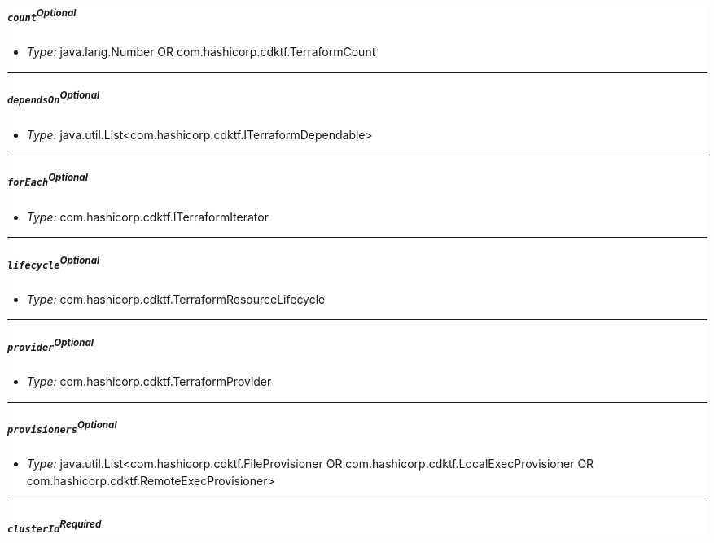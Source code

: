 
##### `count`<sup>Optional</sup> <a name="count" id="@cdktf/provider-azurerm.arcKubernetesFluxConfiguration.ArcKubernetesFluxConfiguration.Initializer.parameter.count"></a>

- *Type:* java.lang.Number OR com.hashicorp.cdktf.TerraformCount

---

##### `dependsOn`<sup>Optional</sup> <a name="dependsOn" id="@cdktf/provider-azurerm.arcKubernetesFluxConfiguration.ArcKubernetesFluxConfiguration.Initializer.parameter.dependsOn"></a>

- *Type:* java.util.List<com.hashicorp.cdktf.ITerraformDependable>

---

##### `forEach`<sup>Optional</sup> <a name="forEach" id="@cdktf/provider-azurerm.arcKubernetesFluxConfiguration.ArcKubernetesFluxConfiguration.Initializer.parameter.forEach"></a>

- *Type:* com.hashicorp.cdktf.ITerraformIterator

---

##### `lifecycle`<sup>Optional</sup> <a name="lifecycle" id="@cdktf/provider-azurerm.arcKubernetesFluxConfiguration.ArcKubernetesFluxConfiguration.Initializer.parameter.lifecycle"></a>

- *Type:* com.hashicorp.cdktf.TerraformResourceLifecycle

---

##### `provider`<sup>Optional</sup> <a name="provider" id="@cdktf/provider-azurerm.arcKubernetesFluxConfiguration.ArcKubernetesFluxConfiguration.Initializer.parameter.provider"></a>

- *Type:* com.hashicorp.cdktf.TerraformProvider

---

##### `provisioners`<sup>Optional</sup> <a name="provisioners" id="@cdktf/provider-azurerm.arcKubernetesFluxConfiguration.ArcKubernetesFluxConfiguration.Initializer.parameter.provisioners"></a>

- *Type:* java.util.List<com.hashicorp.cdktf.FileProvisioner OR com.hashicorp.cdktf.LocalExecProvisioner OR com.hashicorp.cdktf.RemoteExecProvisioner>

---

##### `clusterId`<sup>Required</sup> <a name="clusterId" id="@cdktf/provider-azurerm.arcKubernetesFluxConfiguration.ArcKubernetesFluxConfiguration.Initializer.parameter.clusterId"></a>

